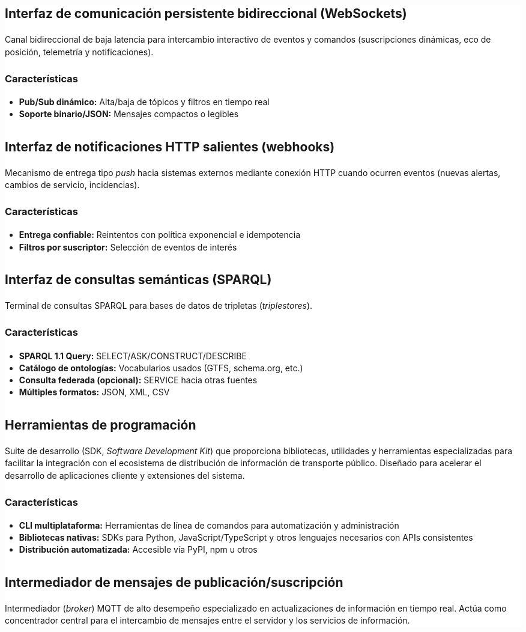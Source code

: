 ## Interfaz de comunicación persistente bidireccional (WebSockets)

Canal bidireccional de baja latencia para intercambio interactivo de eventos y comandos (suscripciones dinámicas, eco de posición, telemetría y notificaciones).

### Características

- **Pub/Sub dinámico:** Alta/baja de tópicos y filtros en tiempo real
- **Soporte binario/JSON:** Mensajes compactos o legibles

## Interfaz de notificaciones HTTP salientes (webhooks)

Mecanismo de entrega tipo _push_ hacia sistemas externos mediante conexión HTTP cuando ocurren eventos (nuevas alertas, cambios de servicio, incidencias).

### Características

- **Entrega confiable:** Reintentos con política exponencial e idempotencia
- **Filtros por suscriptor:** Selección de eventos de interés

## Interfaz de consultas semánticas (SPARQL)

Terminal de consultas SPARQL para bases de datos de tripletas (_triplestores_).

### Características

- **SPARQL 1.1 Query:** SELECT/ASK/CONSTRUCT/DESCRIBE
- **Catálogo de ontologías:** Vocabularios usados (GTFS, schema.org, etc.)
- **Consulta federada (opcional):** SERVICE hacia otras fuentes
- **Múltiples formatos:** JSON, XML, CSV

## Herramientas de programación

Suite de desarrollo (SDK, _Software Development Kit_) que proporciona bibliotecas, utilidades y herramientas especializadas para facilitar la integración con el ecosistema de distribución de información de transporte público. Diseñado para acelerar el desarrollo de aplicaciones cliente y extensiones del sistema.

### Características

- **CLI multiplataforma:** Herramientas de línea de comandos para automatización y administración
- **Bibliotecas nativas:** SDKs para Python, JavaScript/TypeScript y otros lenguajes necesarios con APIs consistentes
- **Distribución automatizada:** Accesible vía PyPI, npm u otros

## Intermediador de mensajes de publicación/suscripción

Intermediador (_broker_) MQTT de alto desempeño especializado en actualizaciones de información en tiempo real. Actúa como concentrador central para el intercambio de mensajes entre el servidor y los servicios de información.
